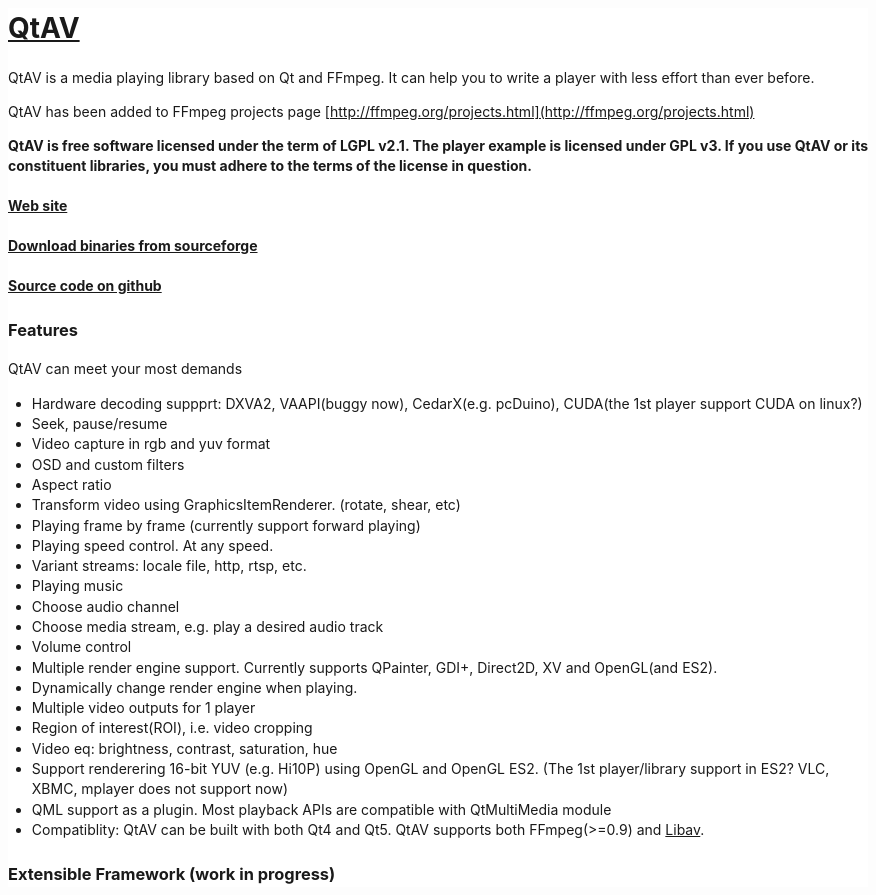 # [QtAV](http://wang-bin.github.io/QtAV)

QtAV is a media playing library based on Qt and FFmpeg. It can help you to write a player
with less effort than ever before.

QtAV has been added to FFmpeg projects page [http://ffmpeg.org/projects.html](http://ffmpeg.org/projects.html)

**QtAV is free software licensed under the term of LGPL v2.1. The player example is licensed under GPL v3.  If you use QtAV or its constituent libraries,
you must adhere to the terms of the license in question.**


#### [Web site](http://wang-bin.github.io/QtAV)
#### [Download binaries from sourceforge](https://sourceforge.net/projects/qtav)
#### [Source code on github](https://github.com/wang-bin/QtAV)

### Features

QtAV can meet your most demands

- Hardware decoding suppprt: DXVA2, VAAPI(buggy now), CedarX(e.g. pcDuino), CUDA(the 1st player support CUDA on linux?)
- Seek, pause/resume
- Video capture in rgb and yuv format
- OSD and custom filters
- Aspect ratio
- Transform video using GraphicsItemRenderer. (rotate, shear, etc)
- Playing frame by frame (currently support forward playing)
- Playing speed control. At any speed.
- Variant streams: locale file, http, rtsp, etc.
- Playing music
- Choose audio channel
- Choose media stream, e.g. play a desired audio track
- Volume control
- Multiple render engine support. Currently supports QPainter, GDI+, Direct2D, XV and OpenGL(and ES2).
- Dynamically change render engine when playing.
- Multiple video outputs for 1 player
- Region of interest(ROI), i.e. video cropping
- Video eq: brightness, contrast, saturation, hue
- Support renderering 16-bit YUV (e.g. Hi10P) using OpenGL and OpenGL ES2. (The 1st player/library support in ES2? VLC, XBMC, mplayer does not support now)
- QML support as a plugin. Most playback APIs are compatible with QtMultiMedia module
- Compatiblity: QtAV can be built with both Qt4 and Qt5. QtAV supports
  both FFmpeg(>=0.9) and [Libav](http://libav.org).


### Extensible Framework (work in progress)
